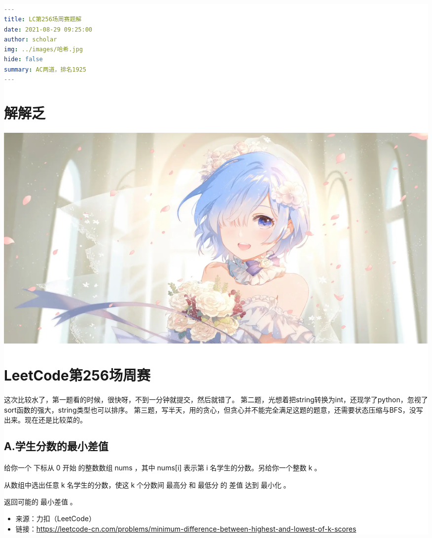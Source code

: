 ```yaml
---
title: LC第256场周赛题解
date: 2021-08-29 09:25:00
author: scholar
img: ../images/哈希.jpg
hide: false
summary: AC两道，排名1925
---
```


# 解解乏
![本地路径](../images/雷姆.png "相对路径演示,上一级目录")
# LeetCode第256场周赛
这次比较水了，第一题看的时候，很快呀，不到一分钟就提交，然后就错了。
第二题，光想着把string转换为int，还现学了python，忽视了sort函数的强大，string类型也可以排序。
第三题，写半天，用的贪心，但贪心并不能完全满足这题的题意，还需要状态压缩与BFS，没写出来。现在还是比较菜的。
## A.学生分数的最小差值
给你一个 下标从 0 开始 的整数数组 nums ，其中 nums[i] 表示第 i 名学生的分数。另给你一个整数 k 。

从数组中选出任意 k 名学生的分数，使这 k 个分数间 最高分 和 最低分 的 差值 达到 最小化 。

返回可能的 最小差值 。

- 来源：力扣（LeetCode）
- 链接：https://leetcode-cn.com/problems/minimum-difference-between-highest-and-lowest-of-k-scores
